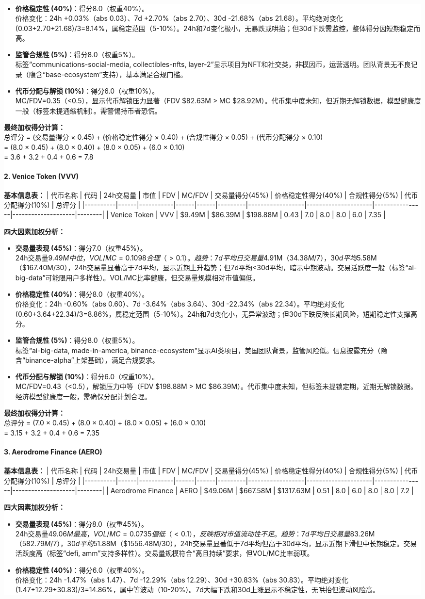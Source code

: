 - **价格稳定性 (40%)**：得分8.0（权重40%）。  
  价格变化：24h +0.03%（abs 0.03）、7d +2.70%（abs 2.70）、30d -21.68%（abs 21.68）。平均绝对变化(0.03+2.70+21.68)/3=8.14%，属稳定范围（5-10%）。24h和7d变化极小，无暴跌或哄抬；但30d下跌需监控，整体得分因短期稳定而高。
  
- **监管合规性 (5%)**：得分8.0（权重5%）。  
  标签“communications-social-media, collectibles-nfts, layer-2”显示项目为NFT和社交类，非模因币，运营透明。团队背景无不良记录（隐含“base-ecosystem”支持），基本满足合规门槛。
  
- **代币分配与解锁 (10%)**：得分6.0（权重10%）。  
  MC/FDV=0.35（<0.5），显示代币解锁压力显著（FDV $82.63M > MC $28.92M）。代币集中度未知，但近期无解锁数据，模型健康度一般（标签未提通缩机制）。需警惕持币者恐慌。

**最终加权得分计算：**  
总评分 = (交易量得分 × 0.45) + (价格稳定性得分 × 0.40) + (合规性得分 × 0.05) + (代币分配得分 × 0.10)  
= (8.0 × 0.45) + (8.0 × 0.40) + (8.0 × 0.05) + (6.0 × 0.10)  
= 3.6 + 3.2 + 0.4 + 0.6 = 7.8

#### 2. Venice Token (VVV)
**基本信息表：**
| 代币名称 | 代码 | 24h交易量 | 市值 | FDV | MC/FDV | 交易量得分(45%) | 价格稳定性得分(40%) | 合规性得分(5%) | 代币分配得分(10%) | 总评分 |
|----------|------|-----------|------|------|---------|------------------|---------------------|----------------|--------------------|--------|
| Venice Token | VVV | $9.49M    | $86.39M | $198.88M | 0.43    | 7.0              | 8.0                 | 8.0            | 6.0                | 7.35   |

**四大因素加权分析：**
- **交易量表现 (45%)**：得分7.0（权重45%）。  
  24h交易量$9.49M中位，VOL/MC=0.1098合理（>0.1）。趋势：7d平均日交易量$4.91M（$34.38M/7），30d平均$5.58M（$167.40M/30），24h交易量显著高于7d平均，显示近期上升趋势；但7d平均<30d平均，暗示中期波动。交易活跃度一般（标签“ai-big-data”可能限用户多样性）。VOL/MC比率健康，但交易量规模相对市值偏低。
  
- **价格稳定性 (40%)**：得分8.0（权重40%）。  
  价格变化：24h -0.60%（abs 0.60）、7d -3.64%（abs 3.64）、30d -22.34%（abs 22.34）。平均绝对变化(0.60+3.64+22.34)/3=8.86%，属稳定范围（5-10%）。24h和7d变化小，无异常波动；但30d下跌反映长期风险，短期稳定性支撑高分。
  
- **监管合规性 (5%)**：得分8.0（权重5%）。  
  标签“ai-big-data, made-in-america, binance-ecosystem”显示AI类项目，美国团队背景，监管风险低。信息披露充分（隐含“binance-alpha”上架基础），满足合规要求。
  
- **代币分配与解锁 (10%)**：得分6.0（权重10%）。  
  MC/FDV=0.43（<0.5），解锁压力中等（FDV $198.88M > MC $86.39M）。代币集中度未知，但标签未提锁定期，近期无解锁数据。经济模型健康度一般，需确保分配计划合理。

**最终加权得分计算：**  
总评分 = (7.0 × 0.45) + (8.0 × 0.40) + (8.0 × 0.05) + (6.0 × 0.10)  
= 3.15 + 3.2 + 0.4 + 0.6 = 7.35

#### 3. Aerodrome Finance (AERO)
**基本信息表：**
| 代币名称 | 代码 | 24h交易量 | 市值 | FDV | MC/FDV | 交易量得分(45%) | 价格稳定性得分(40%) | 合规性得分(5%) | 代币分配得分(10%) | 总评分 |
|----------|------|-----------|------|------|---------|------------------|---------------------|----------------|--------------------|--------|
| Aerodrome Finance | AERO | $49.06M | $667.58M | $1317.63M | 0.51    | 8.0              | 6.0                 | 8.0            | 8.0                | 7.2    |

**四大因素加权分析：**
- **交易量表现 (45%)**：得分8.0（权重45%）。  
  24h交易量$49.06M最高，VOL/MC=0.0735偏低（<0.1），反映相对市值流动性不足。趋势：7d平均日交易量$83.26M（$582.79M/7），30d平均$51.88M（$1556.48M/30），24h交易量显著低于7d平均但高于30d平均，显示近期下滑但中长期稳定。交易活跃度高（标签“defi, amm”支持多样性）。交易量规模符合“高且持续”要求，但VOL/MC比率弱项。
  
- **价格稳定性 (40%)**：得分6.0（权重40%）。  
  价格变化：24h -1.47%（abs 1.47）、7d -12.29%（abs 12.29）、30d +30.83%（abs 30.83）。平均绝对变化(1.47+12.29+30.83)/3=14.86%，属中等波动（10-20%）。7d大幅下跌和30d上涨显示不稳定性，无哄抬但波动风险高。
  